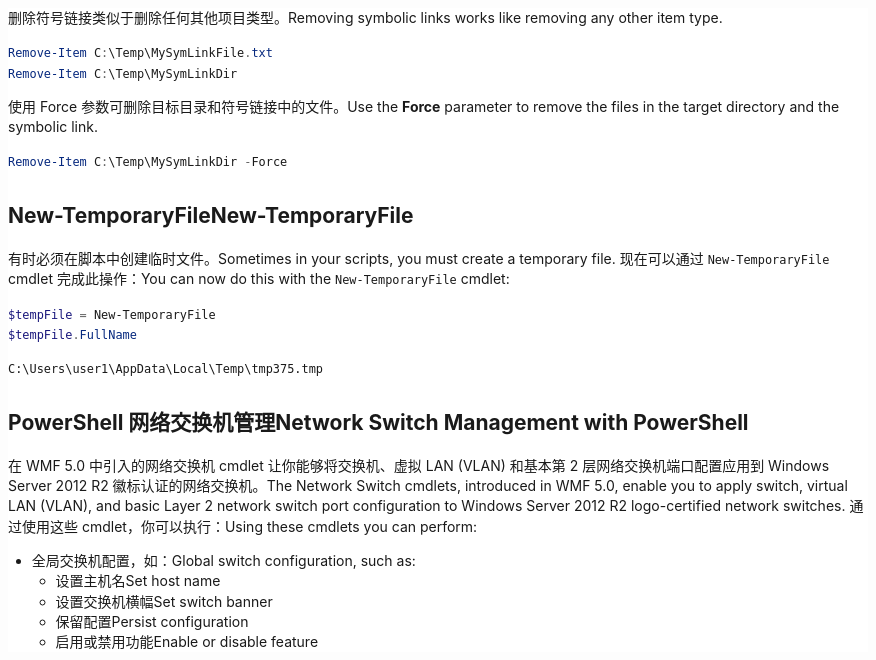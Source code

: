 <span data-ttu-id="e8fce-179">删除符号链接类似于删除任何其他项目类型。</span><span class="sxs-lookup"><span data-stu-id="e8fce-179">Removing symbolic links works like removing any other item type.</span></span>

```powershell
Remove-Item C:\Temp\MySymLinkFile.txt
Remove-Item C:\Temp\MySymLinkDir
```

<span data-ttu-id="e8fce-180">使用 Force  参数可删除目标目录和符号链接中的文件。</span><span class="sxs-lookup"><span data-stu-id="e8fce-180">Use the **Force** parameter to remove the files in the target directory and the symbolic link.</span></span>

```powershell
Remove-Item C:\Temp\MySymLinkDir -Force
```

## <a name="new-temporaryfile"></a><span data-ttu-id="e8fce-181">New-TemporaryFile</span><span class="sxs-lookup"><span data-stu-id="e8fce-181">New-TemporaryFile</span></span>

<span data-ttu-id="e8fce-182">有时必须在脚本中创建临时文件。</span><span class="sxs-lookup"><span data-stu-id="e8fce-182">Sometimes in your scripts, you must create a temporary file.</span></span> <span data-ttu-id="e8fce-183">现在可以通过 `New-TemporaryFile` cmdlet 完成此操作：</span><span class="sxs-lookup"><span data-stu-id="e8fce-183">You can now do this with the `New-TemporaryFile` cmdlet:</span></span>

```powershell
$tempFile = New-TemporaryFile
$tempFile.FullName
```

```Output
C:\Users\user1\AppData\Local\Temp\tmp375.tmp
```

## <a name="network-switch-management-with-powershell"></a><span data-ttu-id="e8fce-184">PowerShell 网络交换机管理</span><span class="sxs-lookup"><span data-stu-id="e8fce-184">Network Switch Management with PowerShell</span></span>

<span data-ttu-id="e8fce-185">在 WMF 5.0 中引入的网络交换机 cmdlet 让你能够将交换机、虚拟 LAN (VLAN) 和基本第 2 层网络交换机端口配置应用到 Windows Server 2012 R2 徽标认证的网络交换机。</span><span class="sxs-lookup"><span data-stu-id="e8fce-185">The Network Switch cmdlets, introduced in WMF 5.0, enable you to apply switch, virtual LAN (VLAN), and basic Layer 2 network switch port configuration to Windows Server 2012 R2 logo-certified network switches.</span></span> <span data-ttu-id="e8fce-186">通过使用这些 cmdlet，你可以执行：</span><span class="sxs-lookup"><span data-stu-id="e8fce-186">Using these cmdlets you can perform:</span></span>

- <span data-ttu-id="e8fce-187">全局交换机配置，如：</span><span class="sxs-lookup"><span data-stu-id="e8fce-187">Global switch configuration, such as:</span></span>
  - <span data-ttu-id="e8fce-188">设置主机名</span><span class="sxs-lookup"><span data-stu-id="e8fce-188">Set host name</span></span>
  - <span data-ttu-id="e8fce-189">设置交换机横幅</span><span class="sxs-lookup"><span data-stu-id="e8fce-189">Set switch banner</span></span>
  - <span data-ttu-id="e8fce-190">保留配置</span><span class="sxs-lookup"><span data-stu-id="e8fce-190">Persist configuration</span></span>
  - <span data-ttu-id="e8fce-191">启用或禁用功能</span><span class="sxs-lookup"><span data-stu-id="e8fce-191">Enable or disable feature</span></span>
